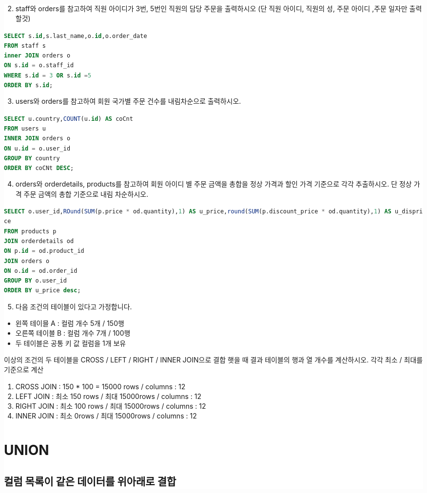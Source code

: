 2. staff와 orders를 참고하여 직원 아이디가 3번, 5번인 직원의 담당 주문을 출력하시오
   (단 직원 아이디, 직원의 성, 주문 아이디 ,주문 일자만 출력할것)

```sql
SELECT s.id,s.last_name,o.id,o.order_date
FROM staff s
inner JOIN orders o
ON s.id = o.staff_id
WHERE s.id = 3 OR s.id =5
ORDER BY s.id;
```

3. users와 orders를 참고하여 회원 국가별 주문 건수를 내림차순으로 출력하시오.

```sql
SELECT u.country,COUNT(u.id) AS coCnt
FROM users u
INNER JOIN orders o
ON u.id = o.user_id
GROUP BY country
ORDER BY coCNt DESC;
```

4. orders와 orderdetails, products를 참고하여 회원 아이디 별 주문 금액을 총합을 정상 가격과 할인 가격 기준으로 각각 추출하시오.
   단 정상 가격 주문 금액의 총합 기준으로 내림 차순하시오.

```sql
SELECT o.user_id,ROund(SUM(p.price * od.quantity),1) AS u_price,round(SUM(p.discount_price * od.quantity),1) AS u_disprice
FROM products p
JOIN orderdetails od
ON p.id = od.product_id
JOIN orders o
ON o.id = od.order_id
GROUP BY o.user_id
ORDER BY u_price desc;
```

5. 다음 조건의 테이블이 있다고 가정합니다.

- 왼쪽 테이믈 A : 컬럼 개수 5개 / 150행
- 오른쪽 테이블 B : 컬럼 개수 7개 / 100행
- 두 테이블은 공통 키 값 컬럼을 1개 보유

이상의 조건의 두 테이블을 CROSS / LEFT / RIGHT / INNER JOIN으로 결합 햇을 때 결과 테이블의 행과 열 개수를 계산하시오.
각각 최소 / 최대를 기준으로 계산

1. CROSS JOIN : 150 \* 100 = 15000 rows / columns : 12
2. LEFT JOIN : 최소 150 rows / 최대 15000rows / columns : 12
3. RIGHT JOIN : 최소 100 rows / 최대 15000rows / columns : 12
4. INNER JOIN : 최소 0rows / 최대 15000rows / columns : 12

# UNION

## 컬럼 목록이 같은 데이터를 위아래로 결합
